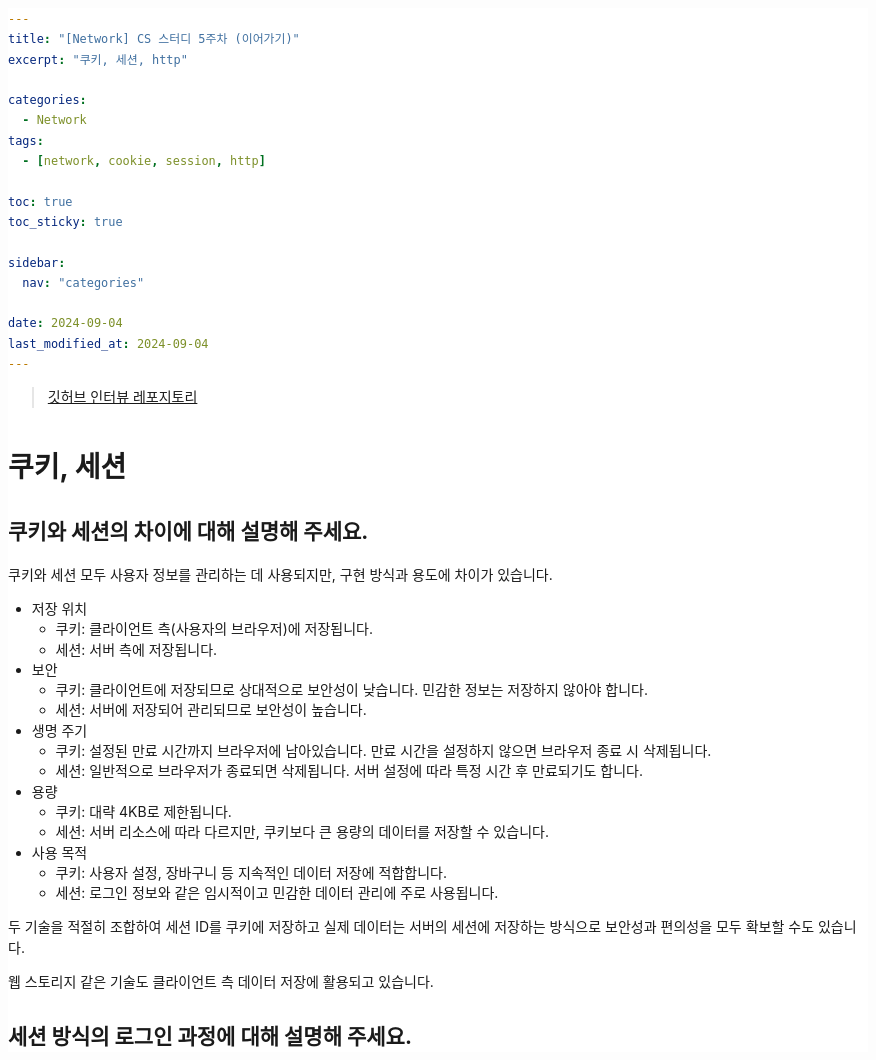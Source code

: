 ```yaml
---
title: "[Network] CS 스터디 5주차 (이어가기)"
excerpt: "쿠키, 세션, http"

categories:
  - Network
tags:
  - [network, cookie, session, http]

toc: true
toc_sticky: true

sidebar:
  nav: "categories"

date: 2024-09-04
last_modified_at: 2024-09-04
---
```


> [깃허브 인터뷰 레포지토리](https://github.com/VSFe/Tech-Interview)

# 쿠키, 세션

## **쿠키와 세션의 차이에 대해 설명해 주세요.**

쿠키와 세션 모두 사용자 정보를 관리하는 데 사용되지만, 구현 방식과 용도에 차이가 있습니다.

- 저장 위치
    - 쿠키: 클라이언트 측(사용자의 브라우저)에 저장됩니다.
    - 세션: 서버 측에 저장됩니다.
- 보안
    - 쿠키: 클라이언트에 저장되므로 상대적으로 보안성이 낮습니다. 민감한 정보는 저장하지 않아야 합니다.
    - 세션: 서버에 저장되어 관리되므로 보안성이 높습니다.
- 생명 주기
    - 쿠키: 설정된 만료 시간까지 브라우저에 남아있습니다. 만료 시간을 설정하지 않으면 브라우저 종료 시 삭제됩니다.
    - 세션: 일반적으로 브라우저가 종료되면 삭제됩니다. 서버 설정에 따라 특정 시간 후 만료되기도 합니다.
- 용량
    - 쿠키: 대략 4KB로 제한됩니다.
    - 세션: 서버 리소스에 따라 다르지만, 쿠키보다 큰 용량의 데이터를 저장할 수 있습니다.
- 사용 목적
    - 쿠키: 사용자 설정, 장바구니 등 지속적인 데이터 저장에 적합합니다.
    - 세션: 로그인 정보와 같은 임시적이고 민감한 데이터 관리에 주로 사용됩니다.

두 기술을 적절히 조합하여 세션 ID를 쿠키에 저장하고 실제 데이터는 서버의 세션에 저장하는 방식으로 보안성과 편의성을 모두 확보할 수도 있습니다.

웹 스토리지 같은 기술도 클라이언트 측 데이터 저장에 활용되고 있습니다.

## 세션 방식의 로그인 과정에 대해 설명해 주세요.

